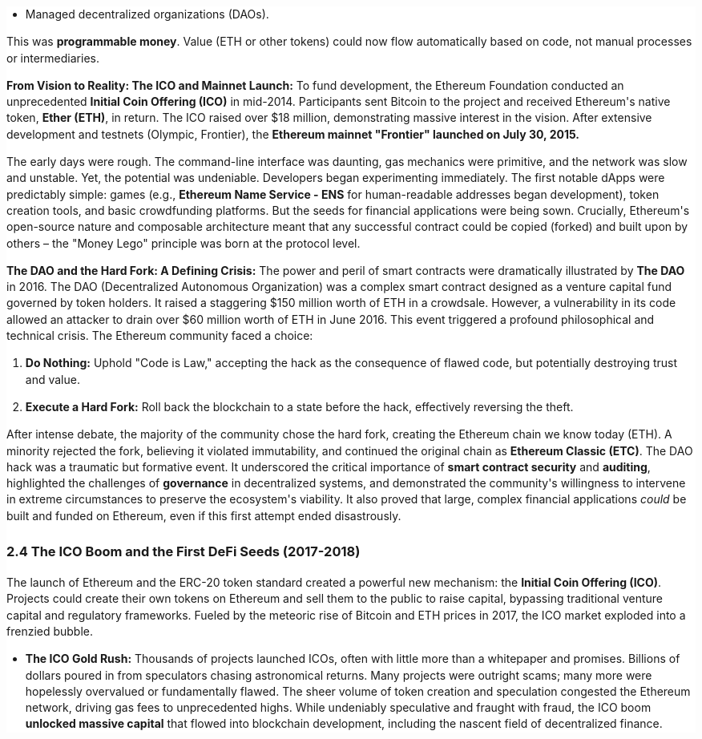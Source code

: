 *   Managed decentralized organizations (DAOs).

This was **programmable money**. Value (ETH or other tokens) could now flow automatically based on code, not manual processes or intermediaries.

**From Vision to Reality: The ICO and Mainnet Launch:** To fund development, the Ethereum Foundation conducted an unprecedented **Initial Coin Offering (ICO)** in mid-2014. Participants sent Bitcoin to the project and received Ethereum's native token, **Ether (ETH)**, in return. The ICO raised over $18 million, demonstrating massive interest in the vision. After extensive development and testnets (Olympic, Frontier), the **Ethereum mainnet "Frontier" launched on July 30, 2015.**

The early days were rough. The command-line interface was daunting, gas mechanics were primitive, and the network was slow and unstable. Yet, the potential was undeniable. Developers began experimenting immediately. The first notable dApps were predictably simple: games (e.g., **Ethereum Name Service - ENS** for human-readable addresses began development), token creation tools, and basic crowdfunding platforms. But the seeds for financial applications were being sown. Crucially, Ethereum's open-source nature and composable architecture meant that any successful contract could be copied (forked) and built upon by others – the "Money Lego" principle was born at the protocol level.

**The DAO and the Hard Fork: A Defining Crisis:** The power and peril of smart contracts were dramatically illustrated by **The DAO** in 2016. The DAO (Decentralized Autonomous Organization) was a complex smart contract designed as a venture capital fund governed by token holders. It raised a staggering $150 million worth of ETH in a crowdsale. However, a vulnerability in its code allowed an attacker to drain over $60 million worth of ETH in June 2016. This event triggered a profound philosophical and technical crisis. The Ethereum community faced a choice:

1.  **Do Nothing:** Uphold "Code is Law," accepting the hack as the consequence of flawed code, but potentially destroying trust and value.

2.  **Execute a Hard Fork:** Roll back the blockchain to a state before the hack, effectively reversing the theft.

After intense debate, the majority of the community chose the hard fork, creating the Ethereum chain we know today (ETH). A minority rejected the fork, believing it violated immutability, and continued the original chain as **Ethereum Classic (ETC)**. The DAO hack was a traumatic but formative event. It underscored the critical importance of **smart contract security** and **auditing**, highlighted the challenges of **governance** in decentralized systems, and demonstrated the community's willingness to intervene in extreme circumstances to preserve the ecosystem's viability. It also proved that large, complex financial applications *could* be built and funded on Ethereum, even if this first attempt ended disastrously.

### 2.4 The ICO Boom and the First DeFi Seeds (2017-2018)

The launch of Ethereum and the ERC-20 token standard created a powerful new mechanism: the **Initial Coin Offering (ICO)**. Projects could create their own tokens on Ethereum and sell them to the public to raise capital, bypassing traditional venture capital and regulatory frameworks. Fueled by the meteoric rise of Bitcoin and ETH prices in 2017, the ICO market exploded into a frenzied bubble.

*   **The ICO Gold Rush:** Thousands of projects launched ICOs, often with little more than a whitepaper and promises. Billions of dollars poured in from speculators chasing astronomical returns. Many projects were outright scams; many more were hopelessly overvalued or fundamentally flawed. The sheer volume of token creation and speculation congested the Ethereum network, driving gas fees to unprecedented highs. While undeniably speculative and fraught with fraud, the ICO boom **unlocked massive capital** that flowed into blockchain development, including the nascent field of decentralized finance.
